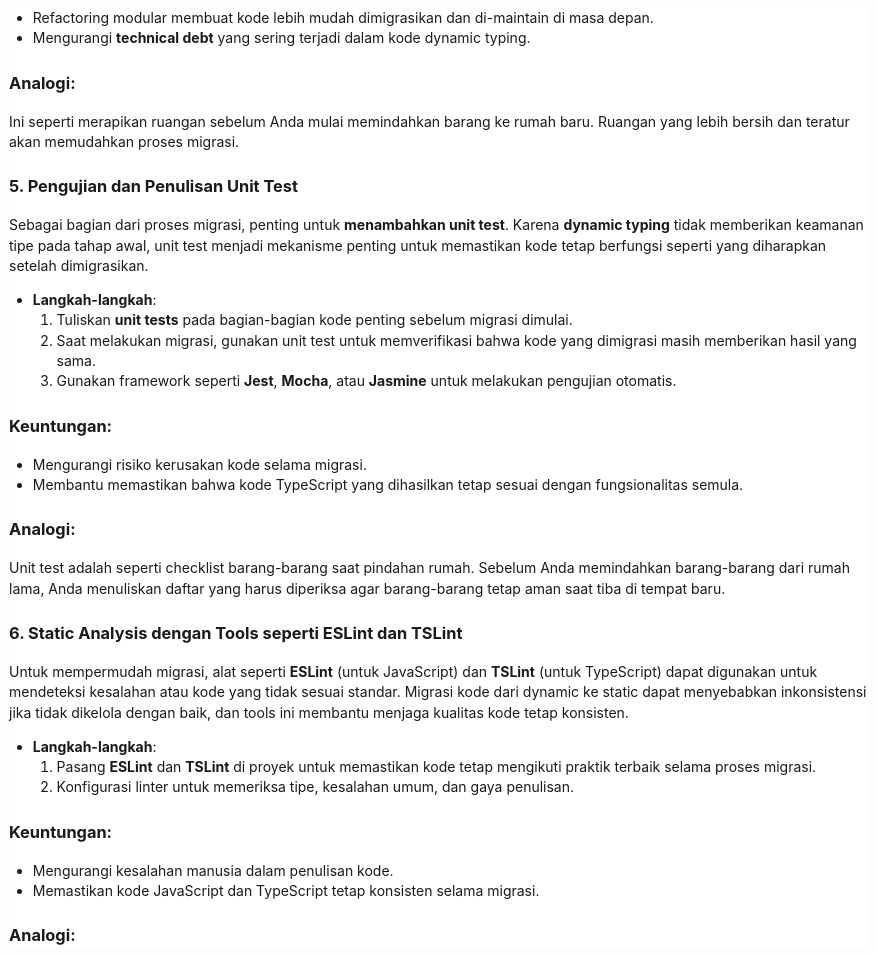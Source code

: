 - Refactoring modular membuat kode lebih mudah dimigrasikan dan di-maintain di masa depan.
- Mengurangi **technical debt** yang sering terjadi dalam kode dynamic typing.

### **Analogi**:

Ini seperti merapikan ruangan sebelum Anda mulai memindahkan barang ke rumah baru. Ruangan yang lebih bersih dan teratur akan memudahkan proses migrasi.

### 5. **Pengujian dan Penulisan Unit Test**

Sebagai bagian dari proses migrasi, penting untuk **menambahkan unit test**. Karena **dynamic typing** tidak memberikan keamanan tipe pada tahap awal, unit test menjadi mekanisme penting untuk memastikan kode tetap berfungsi seperti yang diharapkan setelah dimigrasikan.

- **Langkah-langkah**:
    1. Tuliskan **unit tests** pada bagian-bagian kode penting sebelum migrasi dimulai.
    2. Saat melakukan migrasi, gunakan unit test untuk memverifikasi bahwa kode yang dimigrasi masih memberikan hasil yang sama.
    3. Gunakan framework seperti **Jest**, **Mocha**, atau **Jasmine** untuk melakukan pengujian otomatis.

### **Keuntungan:**

- Mengurangi risiko kerusakan kode selama migrasi.
- Membantu memastikan bahwa kode TypeScript yang dihasilkan tetap sesuai dengan fungsionalitas semula.

### **Analogi**:

Unit test adalah seperti checklist barang-barang saat pindahan rumah. Sebelum Anda memindahkan barang-barang dari rumah lama, Anda menuliskan daftar yang harus diperiksa agar barang-barang tetap aman saat tiba di tempat baru.

### 6. **Static Analysis dengan Tools seperti ESLint dan TSLint**

Untuk mempermudah migrasi, alat seperti **ESLint** (untuk JavaScript) dan **TSLint** (untuk TypeScript) dapat digunakan untuk mendeteksi kesalahan atau kode yang tidak sesuai standar. Migrasi kode dari dynamic ke static dapat menyebabkan inkonsistensi jika tidak dikelola dengan baik, dan tools ini membantu menjaga kualitas kode tetap konsisten.

- **Langkah-langkah**:
    1. Pasang **ESLint** dan **TSLint** di proyek untuk memastikan kode tetap mengikuti praktik terbaik selama proses migrasi.
    2. Konfigurasi linter untuk memeriksa tipe, kesalahan umum, dan gaya penulisan.

### **Keuntungan:**

- Mengurangi kesalahan manusia dalam penulisan kode.
- Memastikan kode JavaScript dan TypeScript tetap konsisten selama migrasi.

### **Analogi**:
